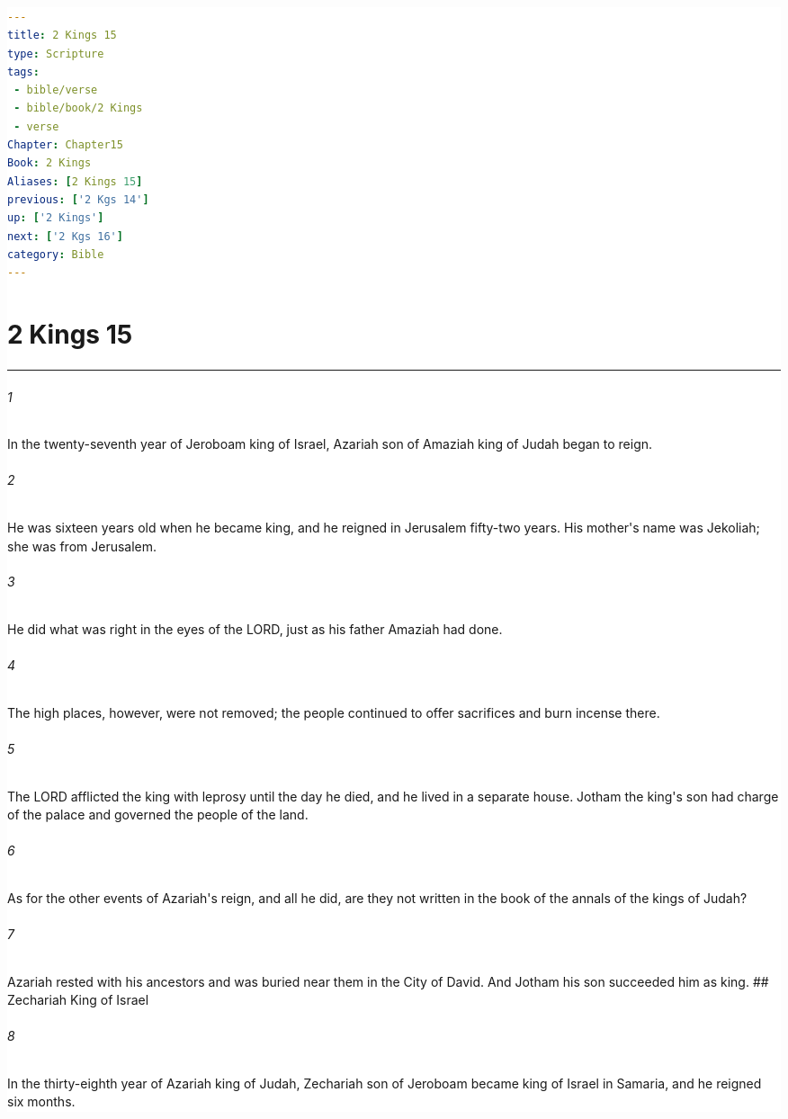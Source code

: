 ```yaml
---
title: 2 Kings 15
type: Scripture
tags:
 - bible/verse
 - bible/book/2 Kings
 - verse
Chapter: Chapter15
Book: 2 Kings
Aliases: [2 Kings 15]
previous: ['2 Kgs 14']
up: ['2 Kings']
next: ['2 Kgs 16']
category: Bible
---
```

# 2 Kings 15

***


###### 1 
In the twenty-seventh year of Jeroboam king of Israel, Azariah son of Amaziah king of Judah began to reign. 

###### 2 
He was sixteen years old when he became king, and he reigned in Jerusalem fifty-two years. His mother's name was Jekoliah; she was from Jerusalem. 

###### 3 
He did what was right in the eyes of the LORD, just as his father Amaziah had done. 

###### 4 
The high places, however, were not removed; the people continued to offer sacrifices and burn incense there. 

###### 5 
The LORD afflicted the king with leprosy until the day he died, and he lived in a separate house. Jotham the king's son had charge of the palace and governed the people of the land. 

###### 6 
As for the other events of Azariah's reign, and all he did, are they not written in the book of the annals of the kings of Judah? 

###### 7 
Azariah rested with his ancestors and was buried near them in the City of David. And Jotham his son succeeded him as king. ## Zechariah King of Israel 

###### 8 
In the thirty-eighth year of Azariah king of Judah, Zechariah son of Jeroboam became king of Israel in Samaria, and he reigned six months. 
